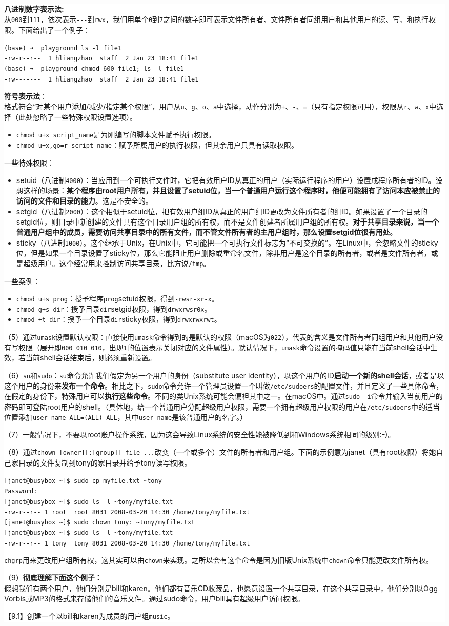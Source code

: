**八进制数字表示法:**<br>
从`000`到`111`，依次表示`---`到`rwx`，我们用单个`0`到`7`之间的数字即可表示文件所有者、文件所有者同组用户和其他用户的读、写、和执行权限。下面给出了一个例子：
```shell
(base) ➜  playground ls -l file1
-rw-r--r--  1 hliangzhao  staff  2 Jan 23 18:41 file1
(base) ➜  playground chmod 600 file1; ls -l file1
-rw-------  1 hliangzhao  staff  2 Jan 23 18:41 file1
```
**符号表示法**：<br>
格式符合“对某个用户添加/减少/指定某个权限”，用户从`u`、`g`、`o`、`a`中选择，动作分别为`+`、`-`、`=`（只有指定权限可用），权限从`r`、`w`、`x`中选择（此处忽略了一些特殊权限设置选项）。
- `chmod u+x script_name`是为刚编写的脚本文件赋予执行权限。
- `chmod u+x,go=r script_name`：赋予所属用户的执行权限，但其余用户只具有读取权限。

一些特殊权限：
- setuid（八进制`4000`）：当应用到一个可执行文件时，它把有效用户ID从真正的用户（实际运行程序的用户）设置成程序所有者的ID。设想这样的场景：**某个程序由root用户所有，并且设置了setuid位，当一个普通用户运行这个程序时，他便可能拥有了访问本应被禁止的访问的文件和目录的能力**。这是不安全的。
- setgid（八进制`2000`）：这个相似于setuid位，把有效用户组ID从真正的用户组ID更改为文件所有者的组ID。如果设置了一个目录的setgid位，则目录中新创建的文件具有这个目录用户组的所有权，而不是文件创建者所属用户组的所有权。**对于共享目录来说，当一个普通用户组中的成员，需要访问共享目录中的所有文件，而不管文件所有者的主用户组时，那么设置setgid位很有用处**。
- sticky（八进制`1000`）。这个继承于Unix，在Unix中，它可能把一个可执行文件标志为“不可交换的”。在Linux中，会忽略文件的sticky位，但是如果一个目录设置了sticky位，那么它能阻止用户删除或重命名文件，除非用户是这个目录的所有者，或者是文件所有者，或是超级用户。这个经常用来控制访问共享目录，比方说`/tmp`。

一些案例：
- `chmod u+s prog`：授予程序`prog`setuid权限，得到`-rwsr-xr-x`。
- `chmod g+s dir`：授予目录`dir`setgid权限，得到`drwxrwsr0x`。
- `chmod +t dir`：授予一个目录`dir`sticky权限，得到`drwxrwxrwt`。

（5）通过`umask`设置默认权限：直接使用`umask`命令得到的是默认的权限（macOS为`022`），代表的含义是文件所有者同组用户和其他用户没有写权限（展开即`000 010 010`，出现`1`的位置表示关闭对应的文件属性）。默认情况下，`umask`命令设置的掩码值只能在当前shell会话中生效，若当前shell会话结束后，则必须重新设置。

（6）`su`和`sudo`：`su`命令允许我们假定为另一个用户的身份（substitute user identity），以这个用户的ID**启动一个新的shell会话**，或者是以这个用户的身份来**发布一个命令**。相比之下，`sudo`命令允许一个管理员设置一个叫做`/etc/sudoers`的配置文件，并且定义了一些具体命令，在假定的身份下，特殊用户可以**执行这些命令**。不同的类Unix系统可能会偏袒其中之一。在macOS中。通过`sudo -i`命令并输入当前用户的密码即可登陆root用户的shell。（具体地，给一个普通用户分配超级用户权限，需要一个拥有超级用户权限的用户在`/etc/sudoers`中的适当位置添加`user-name ALL=(ALL) ALL`，其中`user-name`是该普通用户的名字。）

（7）一般情况下，不要以root账户操作系统，因为这会导致Linux系统的安全性能被降低到和Windows系统相同的级别:-)。

（8）通过`chown [owner][:[group]] file ...`改变（一个或多个）文件的所有者和用户组。下面的示例意为janet（具有root权限）将她自己家目录的文件复制到tony的家目录并给予tony读写权限。
```shell
[janet@busybox ~]$ sudo cp myfile.txt ~tony
Password:
[janet@busybox ~]$ sudo ls -l ~tony/myfile.txt
-rw-r--r-- 1 root  root 8031 2008-03-20 14:30 /home/tony/myfile.txt
[janet@busybox ~]$ sudo chown tony: ~tony/myfile.txt
[janet@busybox ~]$ sudo ls -l ~tony/myfile.txt
-rw-r--r-- 1 tony  tony 8031 2008-03-20 14:30 /home/tony/myfile.txt
```
`chgrp`用来更改用户组所有权，这其实可以由`chown`来实现。之所以会有这个命令是因为旧版Unix系统中`chown`命令只能更改文件所有权。

（9）**彻底理解下面这个例子：**<br>
假想我们有两个用户，他们分别是bill和karen。他们都有音乐CD收藏品，也愿意设置一个共享目录，在这个共享目录中，他们分别以Ogg Vorbis或MP3的格式来存储他们的音乐文件。通过sudo命令，用户bill具有超级用户访问权限。

【9.1】创建一个以bill和karen为成员的用户组`music`。
